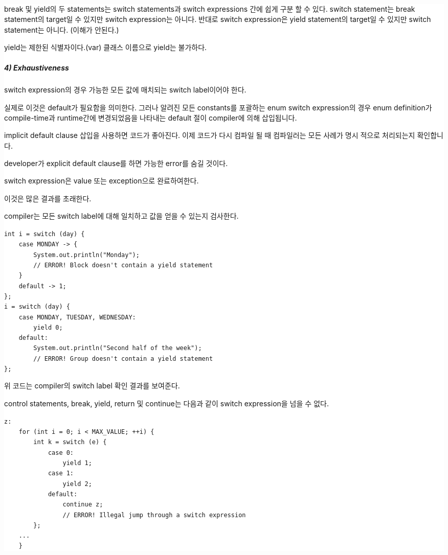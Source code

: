 break 및 yield의 두 statements는 switch statements과 switch expressions 간에 쉽게 구분 할 수 있다. switch statement는 break statement의 target일 수 있지만 switch expression는 아니다. 반대로 switch expression은 yield statement의 target일 수 있지만 switch statement는 아니다. (이해가 안된다.)

yield는 제한된 식별자이다.(var) 클래스 이름으로 yield는 불가하다.


##### 4) Exhaustiveness

switch expression의 경우 가능한 모든 값에 매치되는 switch label이어야 한다.

실제로 이것은 default가 필요함을 의미한다. 그러나 알려진 모든 constants를 포괄하는 enum switch expression의 경우 enum definition가 compile-time과 runtime간에 변경되었음을 나타내는 default 절이 compiler에 의해 삽입됩니다.

implicit default clause 삽입을 사용하면 코드가 좋아진다. 이제 코드가 다시 컴파일 될 때 컴파일러는 모든 사례가 명시 적으로 처리되는지 확인합니다.

developer가 explicit default clause를 하면 가능한 error를 숨길 것이다.

switch expression은 value 또는 exception으로 완료하여한다.

이것은 많은 결과를 초래한다.


compiler는 모든 switch label에 대해 일치하고 값을 얻을 수 있는지 검사한다.
```
int i = switch (day) {
    case MONDAY -> {
        System.out.println("Monday"); 
        // ERROR! Block doesn't contain a yield statement
    }
    default -> 1;
};
i = switch (day) {
    case MONDAY, TUESDAY, WEDNESDAY: 
        yield 0;
    default: 
        System.out.println("Second half of the week");
        // ERROR! Group doesn't contain a yield statement
};
```
위 코드는 compiler의 switch label 확인 결과를 보여준다.

control statements, break, yield, return 및 continue는 다음과 같이 switch expression을 넘을 수 없다.
```
z: 
    for (int i = 0; i < MAX_VALUE; ++i) {
        int k = switch (e) { 
            case 0:  
                yield 1;
            case 1:
                yield 2;
            default: 
                continue z; 
                // ERROR! Illegal jump through a switch expression 
        };
    ...
    }
```
